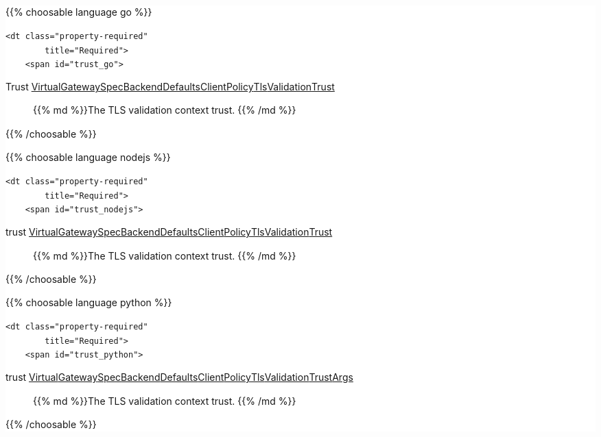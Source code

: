
{{% choosable language go %}}
<dl class="resources-properties">

    <dt class="property-required"
            title="Required">
        <span id="trust_go">
<a href="#trust_go" style="color: inherit; text-decoration: inherit;">Trust</a>
</span>
        <span class="property-indicator"></span>
        <span class="property-type"><a href="#virtualgatewayspecbackenddefaultsclientpolicytlsvalidationtrust">Virtual<wbr>Gateway<wbr>Spec<wbr>Backend<wbr>Defaults<wbr>Client<wbr>Policy<wbr>Tls<wbr>Validation<wbr>Trust</a></span>
    </dt>
    <dd>{{% md %}}The TLS validation context trust.
{{% /md %}}</dd>
</dl>
{{% /choosable %}}

{{% choosable language nodejs %}}
<dl class="resources-properties">

    <dt class="property-required"
            title="Required">
        <span id="trust_nodejs">
<a href="#trust_nodejs" style="color: inherit; text-decoration: inherit;">trust</a>
</span>
        <span class="property-indicator"></span>
        <span class="property-type"><a href="#virtualgatewayspecbackenddefaultsclientpolicytlsvalidationtrust">Virtual<wbr>Gateway<wbr>Spec<wbr>Backend<wbr>Defaults<wbr>Client<wbr>Policy<wbr>Tls<wbr>Validation<wbr>Trust</a></span>
    </dt>
    <dd>{{% md %}}The TLS validation context trust.
{{% /md %}}</dd>
</dl>
{{% /choosable %}}

{{% choosable language python %}}
<dl class="resources-properties">

    <dt class="property-required"
            title="Required">
        <span id="trust_python">
<a href="#trust_python" style="color: inherit; text-decoration: inherit;">trust</a>
</span>
        <span class="property-indicator"></span>
        <span class="property-type"><a href="#virtualgatewayspecbackenddefaultsclientpolicytlsvalidationtrust">Virtual<wbr>Gateway<wbr>Spec<wbr>Backend<wbr>Defaults<wbr>Client<wbr>Policy<wbr>Tls<wbr>Validation<wbr>Trust<wbr>Args</a></span>
    </dt>
    <dd>{{% md %}}The TLS validation context trust.
{{% /md %}}</dd>
</dl>
{{% /choosable %}}
